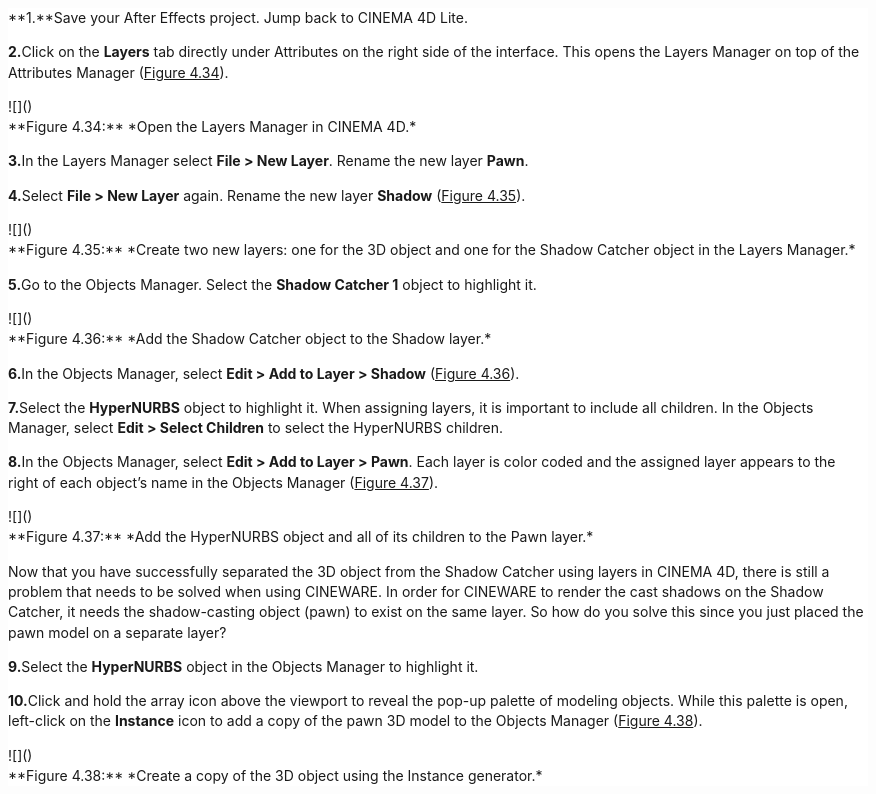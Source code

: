 </div><span class="label">**1.**</span>Save your After Effects project. Jump back to CINEMA 4D Lite.

<span class="label">**2.**</span>Click on the **Layers** tab directly under Attributes on the right side of the interface. This opens the Layers Manager on top of the Attributes Manager ([Figure 4.34](https://jigsaw.vitalsource.com/books/9781317678045/epub/OEBPS/009_9781315772325_ch4.html#fig4_34)).

<div class="center"><div class="display" id="fig4_34">![]()</div></div>**Figure 4.34:** *Open the Layers Manager in CINEMA 4D.*

<span class="label">**3.**</span>In the Layers Manager select **File &gt; New Layer**. Rename the new layer **Pawn**.

<span class="label">**4.**</span>Select **File &gt; New Layer** again. Rename the new layer **Shadow** ([Figure 4.35](https://jigsaw.vitalsource.com/books/9781317678045/epub/OEBPS/009_9781315772325_ch4.html#fig4_35)).

<div class="center"><div class="display" id="fig4_35">![]()</div></div>**Figure 4.35:** *Create two new layers: one for the 3D object and one for the Shadow Catcher object in the Layers Manager.*

<span class="label">**5.**</span>Go to the Objects Manager. Select the **Shadow Catcher 1** object to highlight it.

<div class="center"><div class="display" id="fig4_36">![]()</div></div>**Figure 4.36:** *Add the Shadow Catcher object to the Shadow layer.*

<span class="label">**6.**</span>In the Objects Manager, select **Edit &gt; Add to Layer &gt; Shadow** ([Figure 4.36](https://jigsaw.vitalsource.com/books/9781317678045/epub/OEBPS/009_9781315772325_ch4.html#fig4_36)).

<span class="label">**7.**</span>Select the **HyperNURBS** object to highlight it. When assigning layers, it is important to include all children. In the Objects Manager, select **Edit &gt; Select Children** to select the HyperNURBS children.

<span class="label">**8.**</span>In the Objects Manager, select **Edit &gt; Add to Layer &gt; Pawn**. Each layer is color coded and the assigned layer appears to the right of each object’s name in the Objects Manager ([Figure 4.37](https://jigsaw.vitalsource.com/books/9781317678045/epub/OEBPS/009_9781315772325_ch4.html#fig4_37)).

<div class="center"><div class="display" id="fig4_37">![]()</div></div>**Figure 4.37:** *Add the HyperNURBS object and all of its children to the Pawn layer.*

Now that you have successfully separated the 3D object from the Shadow Catcher using layers in CINEMA 4D, there is still a problem that needs to be solved when using CINEWARE. In order for CINEWARE to render the cast shadows on the Shadow Catcher, it needs the shadow-casting object (pawn) to exist on the same layer. So how do you solve this since you just placed the pawn model on a separate layer?

<span class="label">**9.**</span>Select the **HyperNURBS** object in the Objects Manager to highlight it.

<span class="label">**10.**</span>Click and hold the array icon above the viewport to reveal the pop-up palette of modeling objects. While this palette is open, left-click on the **Instance** icon to add a copy of the pawn 3D model to the Objects Manager ([Figure 4.38](https://jigsaw.vitalsource.com/books/9781317678045/epub/OEBPS/009_9781315772325_ch4.html#fig4_38)).

<div class="center"><div class="display" id="fig4_38">![]()</div></div>**Figure 4.38:** *Create a copy of the 3D object using the Instance generator.*
